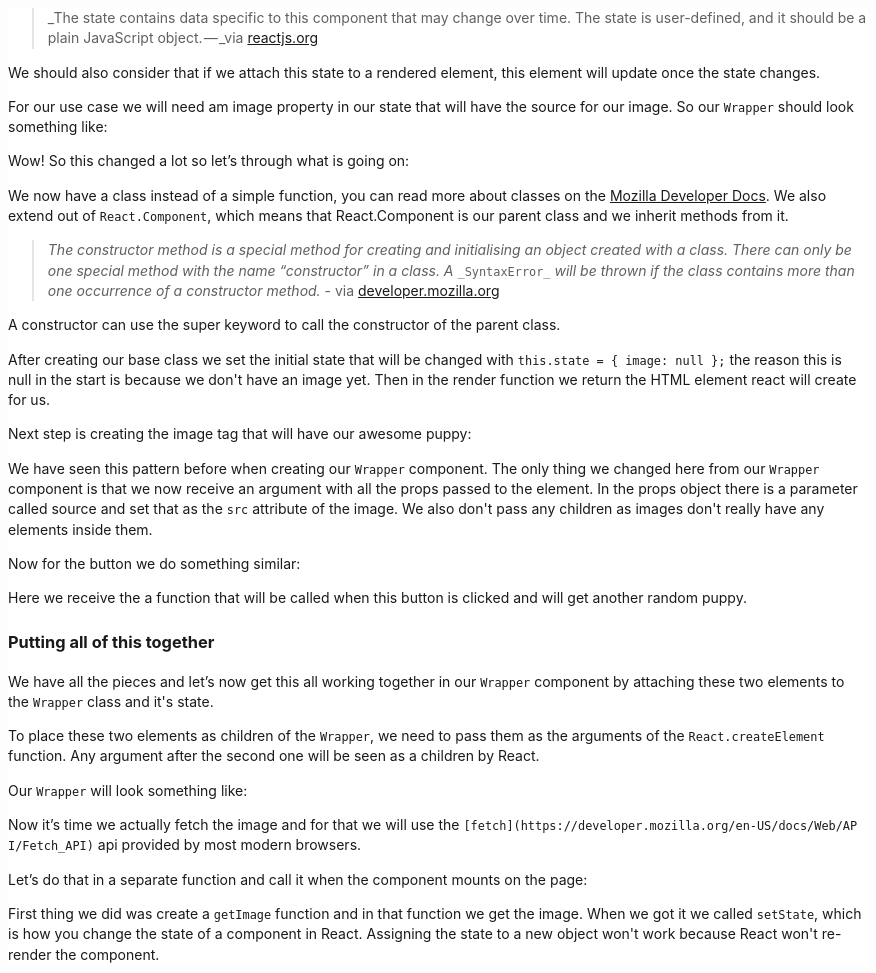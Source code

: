 > \_The state contains data specific to this component that may change over time. The state is user-defined, and it should be a plain JavaScript object. — _via [reactjs.org](https://reactjs.org/docs/react-component.html#state)

We should also consider that if we attach this state to a rendered element, this element will update once the state changes.

For our use case we will need am image property in our state that will have the source for our image. So our `Wrapper` should look something like:

Wow! So this changed a lot so let’s through what is going on:

We now have a class instead of a simple function, you can read more about classes on the [Mozilla Developer Docs](https://developer.mozilla.org/en-US/docs/Web/JavaScript/Reference/Classes). We also extend out of `React.Component`, which means that React.Component is our parent class and we inherit methods from it.

> _The constructor method is a special method for creating and initialising an object created with a class. There can only be one special method with the name “constructor” in a class. A_ `_SyntaxError_` _will be thrown if the class contains more than one occurrence of a constructor method._ \- via [developer.mozilla.org](https://developer.mozilla.org/en-US/docs/Web/JavaScript/Reference/Classes)

A constructor can use the super keyword to call the constructor of the parent class.

After creating our base class we set the initial state that will be changed with `this.state = { image: null };` the reason this is null in the start is because we don't have an image yet. Then in the render function we return the HTML element react will create for us.

Next step is creating the image tag that will have our awesome puppy:

We have seen this pattern before when creating our `Wrapper` component. The only thing we changed here from our `Wrapper` component is that we now receive an argument with all the props passed to the element. In the props object there is a parameter called source and set that as the `src` attribute of the image. We also don't pass any children as images don't really have any elements inside them.

Now for the button we do something similar:

Here we receive the a function that will be called when this button is clicked and will get another random puppy.

### Putting all of this together

We have all the pieces and let’s now get this all working together in our `Wrapper` component by attaching these two elements to the `Wrapper` class and it's state.

To place these two elements as children of the `Wrapper`, we need to pass them as the arguments of the `React.createElement` function. Any argument after the second one will be seen as a children by React.

Our `Wrapper` will look something like:

Now it’s time we actually fetch the image and for that we will use the `[fetch](https://developer.mozilla.org/en-US/docs/Web/API/Fetch_API)` api provided by most modern browsers.

Let’s do that in a separate function and call it when the component mounts on the page:

First thing we did was create a `getImage` function and in that function we get the image. When we got it we called `setState`, which is how you change the state of a component in React. Assigning the state to a new object won't work because React won't re-render the component.
